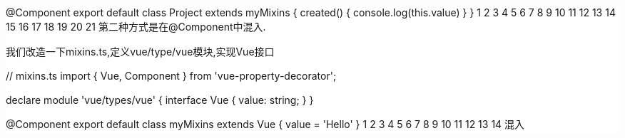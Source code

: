 @Component
export default class Project extends myMixins {
  created() {
    console.log(this.value)
  }
}
1
2
3
4
5
6
7
8
9
10
11
12
13
14
15
16
17
18
19
20
21
第二种方式是在@Component中混入.

我们改造一下mixins.ts,定义vue/type/vue模块,实现Vue接口

// mixins.ts
import { Vue, Component } from 'vue-property-decorator';


declare module 'vue/types/vue' {
    interface Vue {
        value: string;
    }
}

@Component
export default class myMixins extends Vue {
    value = 'Hello'
}
1
2
3
4
5
6
7
8
9
10
11
12
13
14
混入
